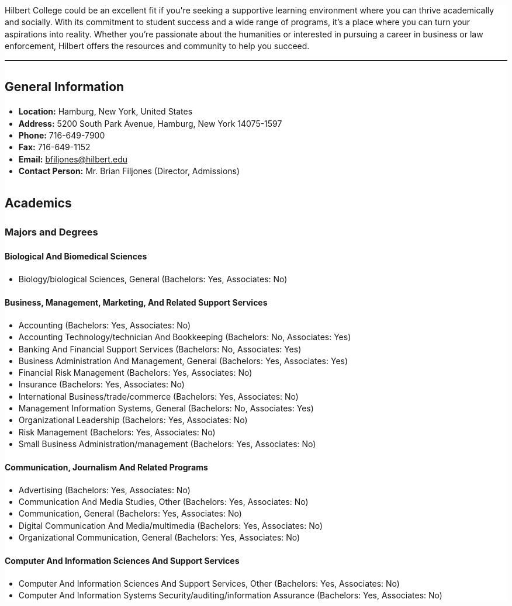 Hilbert College could be an excellent fit if you're seeking a supportive learning environment where you can thrive academically and socially. With its commitment to student success and a wide range of programs, it’s a place where you can turn your aspirations into reality. Whether you’re passionate about the humanities or interested in pursuing a career in business or law enforcement, Hilbert offers the resources and community to help you succeed.

---

## General Information

- **Location:** Hamburg, New York, United States
- **Address:** 5200 South Park Avenue, Hamburg, New York 14075-1597
- **Phone:** 716-649-7900
- **Fax:** 716-649-1152
- **Email:** bfiljones@hilbert.edu
- **Contact Person:** Mr. Brian Filjones (Director, Admissions)

## Academics

### Majors and Degrees

#### Biological And Biomedical Sciences

- Biology/biological Sciences, General (Bachelors: Yes, Associates: No)

#### Business, Management, Marketing, And Related Support Services

- Accounting (Bachelors: Yes, Associates: No)
- Accounting Technology/technician And Bookkeeping (Bachelors: No, Associates: Yes)
- Banking And Financial Support Services (Bachelors: No, Associates: Yes)
- Business Administration And Management, General (Bachelors: Yes, Associates: Yes)
- Financial Risk Management (Bachelors: Yes, Associates: No)
- Insurance (Bachelors: Yes, Associates: No)
- International Business/trade/commerce (Bachelors: Yes, Associates: No)
- Management Information Systems, General (Bachelors: No, Associates: Yes)
- Organizational Leadership (Bachelors: Yes, Associates: No)
- Risk Management (Bachelors: Yes, Associates: No)
- Small Business Administration/management (Bachelors: Yes, Associates: No)

#### Communication, Journalism And Related Programs

- Advertising (Bachelors: Yes, Associates: No)
- Communication And Media Studies, Other (Bachelors: Yes, Associates: No)
- Communication, General (Bachelors: Yes, Associates: No)
- Digital Communication And Media/multimedia (Bachelors: Yes, Associates: No)
- Organizational Communication, General (Bachelors: Yes, Associates: No)

#### Computer And Information Sciences And Support Services

- Computer And Information Sciences And Support Services, Other (Bachelors: Yes, Associates: No)
- Computer And Information Systems Security/auditing/information Assurance (Bachelors: Yes, Associates: No)
